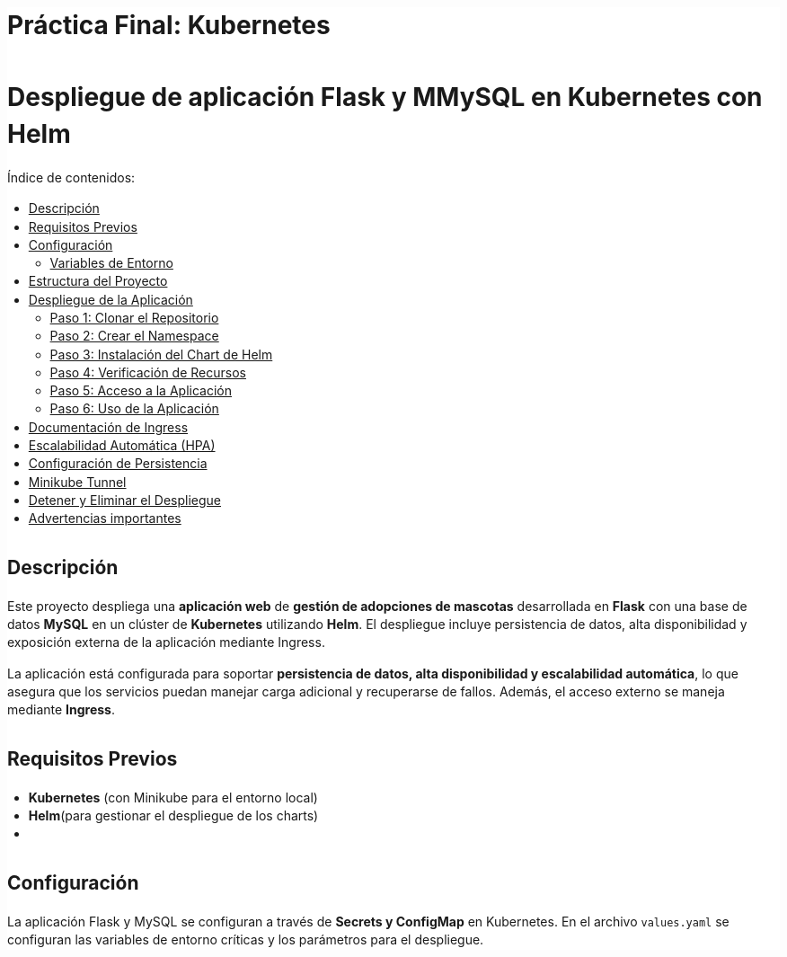# **Práctica Final: Kubernetes**
<a name="resources"></a>
# Despliegue de aplicación Flask y MMySQL en Kubernetes con Helm

Índice de contenidos:

- [Descripción](#descripción)
- [Requisitos Previos](#requisitos-previos)
- [Configuración](#configuración)
  - [Variables de Entorno](#variables-de-entorno)
- [Estructura del Proyecto](#estructura-del-proyecto)
- [Despliegue de la Aplicación](#despliegue-de-la-aplicación)
  - [Paso 1: Clonar el Repositorio](#paso-1-clonar-el-repositorio)
  - [Paso 2: Crear el Namespace](#paso-2-crear-el-namespace)
  - [Paso 3: Instalación del Chart de Helm](#paso-3-instalación-del-chart-de-helm)
  - [Paso 4: Verificación de Recursos](#paso-4-verificación-de-recursos)
  - [Paso 5: Acceso a la Aplicación](#paso-5-acceso-a-la-aplicación)
  - [Paso 6: Uso de la Aplicación](#paso-6-uso-de-la-aplicación)
- [Documentación de Ingress](#documentación-de-ingress)
- [Escalabilidad Automática (HPA)](#escalabilidad-automática-hpa)
- [Configuración de Persistencia](#configuración-de-persistencia)
- [Minikube Tunnel](#minikube-tunnel)
- [Detener y Eliminar el Despliegue](#detener-y-eliminar-el-despliegue)
- [Advertencias importantes](#advertencias-importantes)

<a name="install-chart"></a>

## **Descripción**

Este proyecto despliega una **aplicación web** de **gestión de adopciones de mascotas** desarrollada en **Flask** con una base de datos **MySQL** en un clúster de **Kubernetes** utilizando **Helm**. El despliegue incluye persistencia de datos, alta disponibilidad y exposición externa de la aplicación mediante Ingress.

La aplicación está configurada para soportar **persistencia de datos, alta disponibilidad y escalabilidad automática**, lo que asegura que los servicios puedan manejar carga adicional y recuperarse de fallos. Además, el acceso externo se maneja mediante **Ingress**.

<a name="requisitos-previos"></a>

## **Requisitos Previos**

- **Kubernetes** (con Minikube para el entorno local)
- **Helm**(para gestionar el despliegue de los charts)
- 
<a name="configuracion"></a>

## **Configuración**
La aplicación Flask y MySQL se configuran a través de **Secrets y ConfigMap** en Kubernetes. En el archivo `values.yaml` se configuran las variables de entorno críticas y los parámetros para el despliegue.
